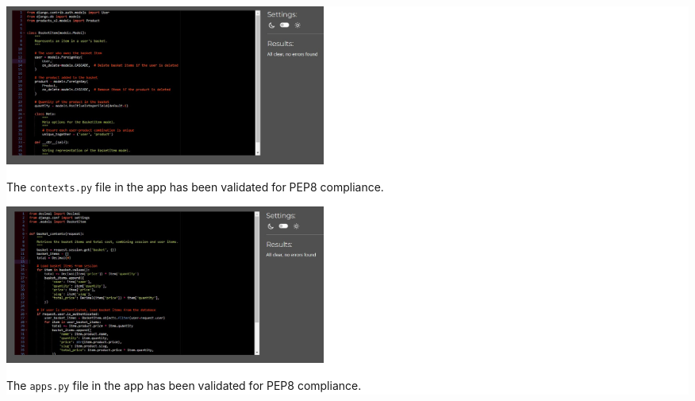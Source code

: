 <img src="static/images/readme_images/bask-models.py.jpg" alt="Models.py Code Validation" width="400"/>

The `contexts.py` file in the  app has been validated for PEP8 compliance.

<img src="static/images/readme_images/bask-contexts.py.jpg" alt="Middleware.py Code Validation" width="400"/>

The `apps.py` file in the  app has been validated for PEP8 compliance.
